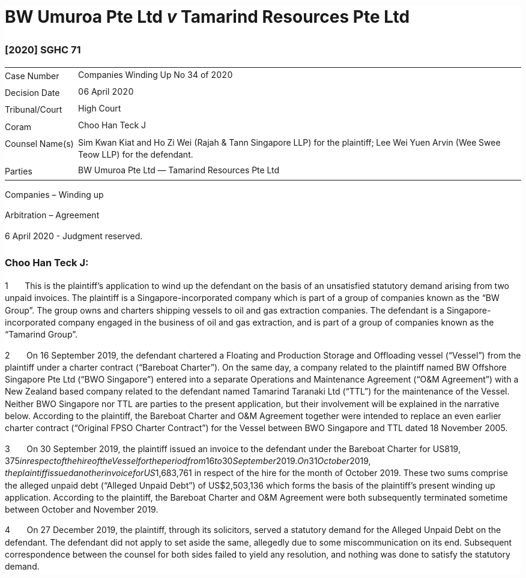 <style>.footnotes::before { content: "Footnotes:"; }</style>
# BW Umuroa Pte Ltd _v_ Tamarind Resources Pte Ltd  

### \[2020\] SGHC 71

<table id="info-table"><tbody><tr class="info-row"><td class="txt-label" style="padding: 4px 0px; white-space: nowrap" valign="top">Case Number</td><td class="txt-body">Companies Winding Up No 34 of 2020</td></tr><tr class="info-row"><td class="txt-label" style="padding: 4px 0px; white-space: nowrap" valign="top">Decision Date</td><td class="txt-body">06 April 2020</td></tr><tr class="info-row"><td class="txt-label" style="padding: 4px 0px; white-space: nowrap" valign="top">Tribunal/Court</td><td class="txt-body">High Court</td></tr><tr class="info-row"><td class="txt-label" style="padding: 4px 0px; white-space: nowrap" valign="top">Coram</td><td class="txt-body">Choo Han Teck J</td></tr><tr class="info-row"><td class="txt-label" style="padding: 4px 0px; white-space: nowrap" valign="top">Counsel Name(s)</td><td class="txt-body">Sim Kwan Kiat and Ho Zi Wei (Rajah &amp; Tann Singapore LLP) for the plaintiff; Lee Wei Yuen Arvin (Wee Swee Teow LLP) for the defendant.</td></tr><tr class="info-row"><td class="txt-label" style="padding: 4px 0px; white-space: nowrap" valign="top">Parties</td><td class="txt-body">BW Umuroa Pte Ltd — Tamarind Resources Pte Ltd</td></tr></tbody></table>

Companies – Winding up

Arbitration – Agreement

6 April 2020 - Judgment reserved.

### Choo Han Teck J:

1       This is the plaintiff’s application to wind up the defendant on the basis of an unsatisfied statutory demand arising from two unpaid invoices. The plaintiff is a Singapore-incorporated company which is part of a group of companies known as the “BW Group”. The group owns and charters shipping vessels to oil and gas extraction companies. The defendant is a Singapore-incorporated company engaged in the business of oil and gas extraction, and is part of a group of companies known as the “Tamarind Group”.

2       On 16 September 2019, the defendant chartered a Floating and Production Storage and Offloading vessel (“Vessel”) from the plaintiff under a charter contract (“Bareboat Charter”). On the same day, a company related to the plaintiff named BW Offshore Singapore Pte Ltd (“BWO Singapore”) entered into a separate Operations and Maintenance Agreement (“O&M Agreement”) with a New Zealand based company related to the defendant named Tamarind Taranaki Ltd (“TTL”) for the maintenance of the Vessel. Neither BWO Singapore nor TTL are parties to the present application, but their involvement will be explained in the narrative below. According to the plaintiff, the Bareboat Charter and O&M Agreement together were intended to replace an even earlier charter contract (“Original FPSO Charter Contract”) for the Vessel between BWO Singapore and TTL dated 18 November 2005.

3       On 30 September 2019, the plaintiff issued an invoice to the defendant under the Bareboat Charter for US$819,375 in respect of the hire of the Vessel for the period from 16 to 30 September 2019. On 31 October 2019, the plaintiff issued another invoice for US$1,683,761 in respect of the hire for the month of October 2019. These two sums comprise the alleged unpaid debt (“Alleged Unpaid Debt”) of US$2,503,136 which forms the basis of the plaintiff’s present winding up application. According to the plaintiff, the Bareboat Charter and O&M Agreement were both subsequently terminated sometime between October and November 2019.

4       On 27 December 2019, the plaintiff, through its solicitors, served a statutory demand for the Alleged Unpaid Debt on the defendant. The defendant did not apply to set aside the same, allegedly due to some miscommunication on its end. Subsequent correspondence between the counsel for both sides failed to yield any resolution, and nothing was done to satisfy the statutory demand.
